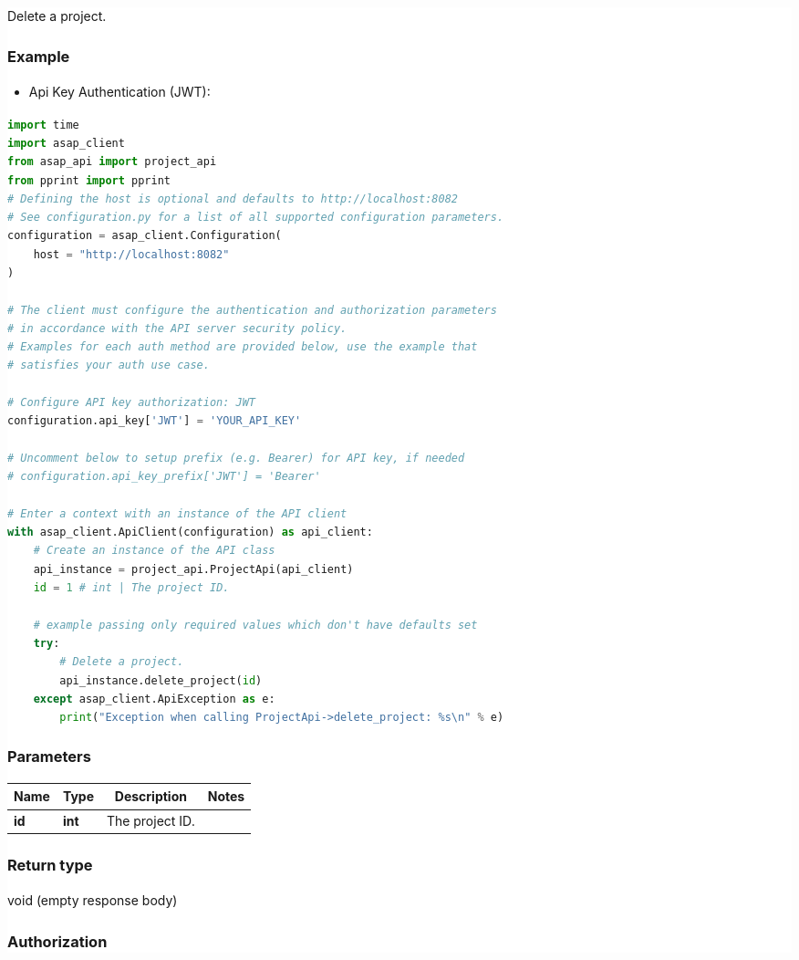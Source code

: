Delete a project.

### Example

* Api Key Authentication (JWT):
```python
import time
import asap_client
from asap_api import project_api
from pprint import pprint
# Defining the host is optional and defaults to http://localhost:8082
# See configuration.py for a list of all supported configuration parameters.
configuration = asap_client.Configuration(
    host = "http://localhost:8082"
)

# The client must configure the authentication and authorization parameters
# in accordance with the API server security policy.
# Examples for each auth method are provided below, use the example that
# satisfies your auth use case.

# Configure API key authorization: JWT
configuration.api_key['JWT'] = 'YOUR_API_KEY'

# Uncomment below to setup prefix (e.g. Bearer) for API key, if needed
# configuration.api_key_prefix['JWT'] = 'Bearer'

# Enter a context with an instance of the API client
with asap_client.ApiClient(configuration) as api_client:
    # Create an instance of the API class
    api_instance = project_api.ProjectApi(api_client)
    id = 1 # int | The project ID.

    # example passing only required values which don't have defaults set
    try:
        # Delete a project.
        api_instance.delete_project(id)
    except asap_client.ApiException as e:
        print("Exception when calling ProjectApi->delete_project: %s\n" % e)
```


### Parameters

Name | Type | Description  | Notes
------------- | ------------- | ------------- | -------------
 **id** | **int**| The project ID. |

### Return type

void (empty response body)

### Authorization
